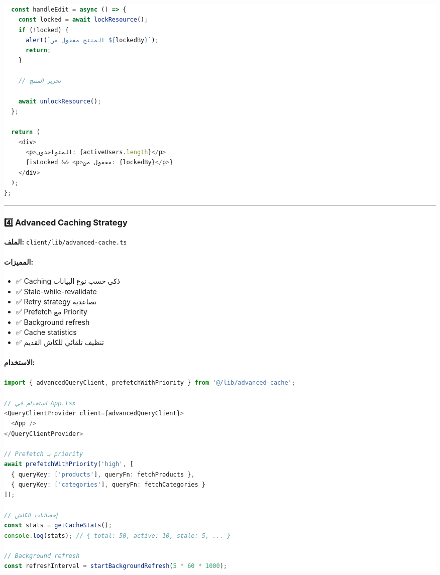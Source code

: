 ```typescript
  const handleEdit = async () => {
    const locked = await lockResource();
    if (!locked) {
      alert(`المنتج مقفول من ${lockedBy}`);
      return;
    }
    
    // تحرير المنتج
    
    await unlockResource();
  };

  return (
    <div>
      <p>المتواجدون: {activeUsers.length}</p>
      {isLocked && <p>مقفول من: {lockedBy}</p>}
    </div>
  );
};
```

---

### 4️⃣ Advanced Caching Strategy
**الملف:** `client/lib/advanced-cache.ts`

#### المميزات:
- ✅ Caching ذكي حسب نوع البيانات
- ✅ Stale-while-revalidate
- ✅ Retry strategy تصاعدية
- ✅ Prefetch مع Priority
- ✅ Background refresh
- ✅ Cache statistics
- ✅ تنظيف تلقائي للكاش القديم

#### الاستخدام:
```typescript
import { advancedQueryClient, prefetchWithPriority } from '@/lib/advanced-cache';

// استخدام في App.tsx
<QueryClientProvider client={advancedQueryClient}>
  <App />
</QueryClientProvider>

// Prefetch بـ priority
await prefetchWithPriority('high', [
  { queryKey: ['products'], queryFn: fetchProducts },
  { queryKey: ['categories'], queryFn: fetchCategories }
]);

// إحصائيات الكاش
const stats = getCacheStats();
console.log(stats); // { total: 50, active: 10, stale: 5, ... }

// Background refresh
const refreshInterval = startBackgroundRefresh(5 * 60 * 1000);
```
